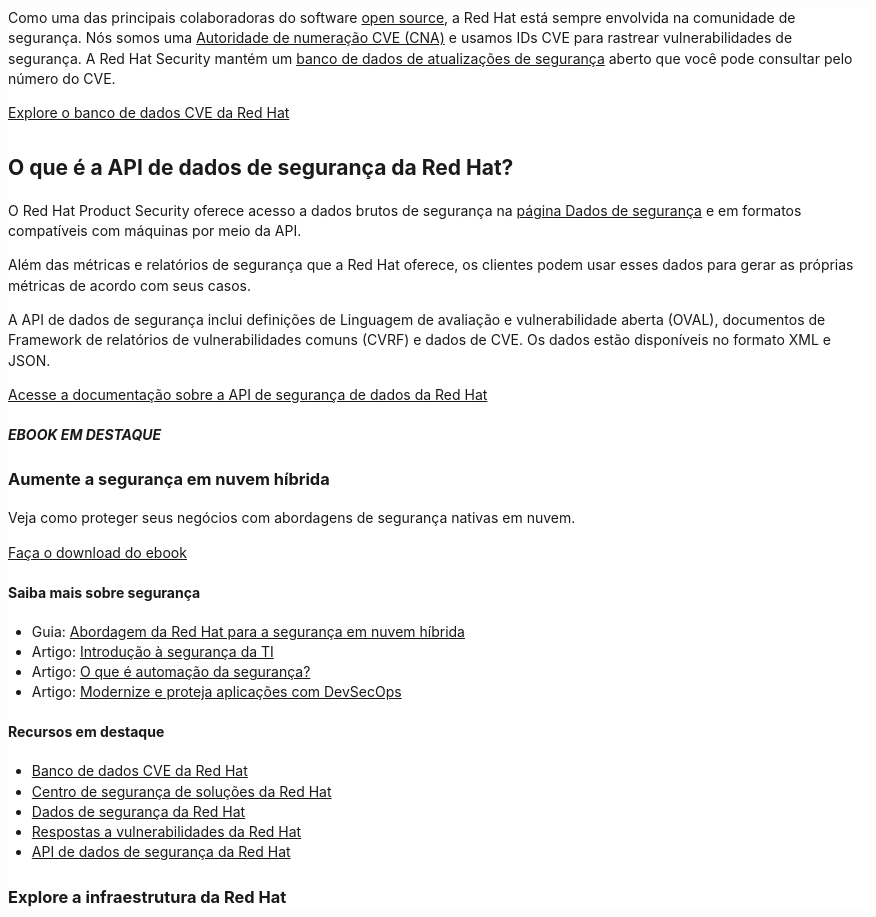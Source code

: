 Como uma das principais colaboradoras do software [open source](https://www.redhat.com/pt-br/topics/open-source/what-is-open-source), a Red Hat está sempre envolvida na comunidade de segurança. Nós somos uma [Autoridade de numeração CVE (CNA)](https://cve.mitre.org/cve/cna.html) e usamos IDs CVE para rastrear vulnerabilidades de segurança. A Red Hat Security mantém um [banco de dados de atualizações de segurança](https://access.redhat.com/security/security-updates/#/cve) aberto que você pode consultar pelo número do CVE.

[Explore o banco de dados CVE da Red Hat](https://access.redhat.com/security/security-updates/#/cve)

## O que é a API de dados de segurança da Red Hat?

O Red Hat Product Security oferece acesso a dados brutos de segurança na [página Dados de segurança](https://www.redhat.com/security/data/metrics/) e em formatos compatíveis com máquinas por meio da API.

Além das métricas e relatórios de segurança que a Red Hat oferece, os clientes podem usar esses dados para gerar as próprias métricas de acordo com seus casos.

A API de dados de segurança inclui definições de Linguagem de avaliação e vulnerabilidade aberta (OVAL), documentos de Framework de relatórios de vulnerabilidades comuns (CVRF) e dados de CVE. Os dados estão disponíveis no formato XML e JSON.

[Acesse a documentação sobre a API de segurança de dados da Red Hat](https://access.redhat.com/documentation/en-us/red_hat_security_data_api/1.0/html/red_hat_security_data_api/index)

##### EBOOK EM DESTAQUE

### Aumente a segurança em nuvem híbrida

Veja como proteger seus negócios com abordagens de segurança nativas em nuvem.

[Faça o download do ebook](https://www.redhat.com/pt-br/engage/boost-hybrid-cloud-security)

#### Saiba mais sobre segurança

- Guia: [Abordagem da Red Hat para a segurança em nuvem híbrida](https://www.redhat.com/pt-br/topics/security/hybrid-cloud-security-approach)
- Artigo: [Introdução à segurança da TI](https://www.redhat.com/pt-br/topics/security)
- Artigo: [O que é automação da segurança?](https://www.redhat.com/pt-br/topics/automation/what-is-security-automation)
- Artigo: [Modernize e proteja aplicações com DevSecOps](https://www.redhat.com/pt-br/partners/devsecops)

#### Recursos em destaque

- [Banco de dados CVE da Red Hat](https://access.redhat.com/security/security-updates/#/cve )
- [Centro de segurança de soluções da Red Hat](https://access.redhat.com/security/)
- [Dados de segurança da Red Hat](https://www.redhat.com/security/data/metrics/)
- [Respostas a vulnerabilidades da Red Hat](https://access.redhat.com/security/vulnerabilities)
- [API de dados de segurança da Red Hat](https://access.redhat.com/documentation/en-us/red_hat_security_data_api/1.0/html/red_hat_security_data_api/index)

### Explore a infraestrutura da Red Hat
